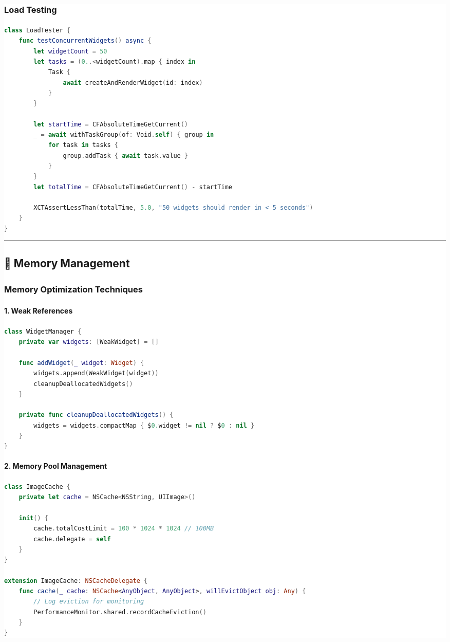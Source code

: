 ### Load Testing
```swift
class LoadTester {
    func testConcurrentWidgets() async {
        let widgetCount = 50
        let tasks = (0..<widgetCount).map { index in
            Task {
                await createAndRenderWidget(id: index)
            }
        }
        
        let startTime = CFAbsoluteTimeGetCurrent()
        _ = await withTaskGroup(of: Void.self) { group in
            for task in tasks {
                group.addTask { await task.value }
            }
        }
        let totalTime = CFAbsoluteTimeGetCurrent() - startTime
        
        XCTAssertLessThan(totalTime, 5.0, "50 widgets should render in < 5 seconds")
    }
}
```

---

## 💾 Memory Management

### Memory Optimization Techniques

#### 1. Weak References
```swift
class WidgetManager {
    private var widgets: [WeakWidget] = []
    
    func addWidget(_ widget: Widget) {
        widgets.append(WeakWidget(widget))
        cleanupDeallocatedWidgets()
    }
    
    private func cleanupDeallocatedWidgets() {
        widgets = widgets.compactMap { $0.widget != nil ? $0 : nil }
    }
}
```

#### 2. Memory Pool Management
```swift
class ImageCache {
    private let cache = NSCache<NSString, UIImage>()
    
    init() {
        cache.totalCostLimit = 100 * 1024 * 1024 // 100MB
        cache.delegate = self
    }
}

extension ImageCache: NSCacheDelegate {
    func cache(_ cache: NSCache<AnyObject, AnyObject>, willEvictObject obj: Any) {
        // Log eviction for monitoring
        PerformanceMonitor.shared.recordCacheEviction()
    }
}
```